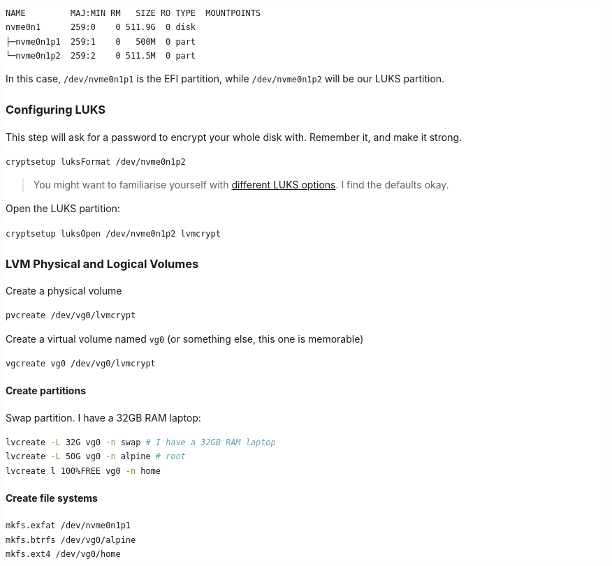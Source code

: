 ```
NAME         MAJ:MIN RM   SIZE RO TYPE  MOUNTPOINTS
nvme0n1      259:0    0 511.9G  0 disk  
├─nvme0n1p1  259:1    0   500M  0 part  
└─nvme0n1p2  259:2    0 511.5M  0 part
```

In this case, `/dev/nvme0n1p1` is the EFI partition, while `/dev/nvme0n1p2` will
be our LUKS partition.

### Configuring LUKS

This step will ask for a password to encrypt your whole disk with. Remember it,
and make it strong.

```sh
cryptsetup luksFormat /dev/nvme0n1p2
```

> You might want to familiarise yourself with
> [different LUKS options][luks-options]. I find the defaults okay.

Open the LUKS partition:

```sh
cryptsetup luksOpen /dev/nvme0n1p2 lvmcrypt
```

### LVM Physical and Logical Volumes

Create a physical volume

```sh
pvcreate /dev/vg0/lvmcrypt
```

Create a virtual volume named `vg0` (or something else, this one is memorable)

```sh
vgcreate vg0 /dev/vg0/lvmcrypt
```

#### Create partitions

Swap partition. I have a 32GB RAM laptop:

```sh
lvcreate -L 32G vg0 -n swap # I have a 32GB RAM laptop
lvcreate -L 50G vg0 -n alpine # root
lvcreate l 100%FREE vg0 -n home
```

#### Create file systems

```sh
mkfs.exfat /dev/nvme0n1p1
mkfs.btrfs /dev/vg0/alpine
mkfs.ext4 /dev/vg0/home
```


[hugo-guide]: https://whynothugo.nl/journal/2023/11/19/setting-up-an-alpine-linux-workstation/
[alpine-downloads]: https://alpinelinux.org/downloads/
[luks-options]: https://wiki.archlinux.org/title/Dm-crypt/Device_encryption#Encryption_options_for_LUKS_mode
[snapper-layout]: https://wiki.archlinux.org/title/Snapper#Suggested_filesystem_layout
[mirror]: https://mirrors.alpinelinux.org/
[uki]: https://wiki.archlinux.org/title/Unified_kernel_image
[initramfs]: https://wiki.archlinux.org/title/Arch_boot_process#initramfs